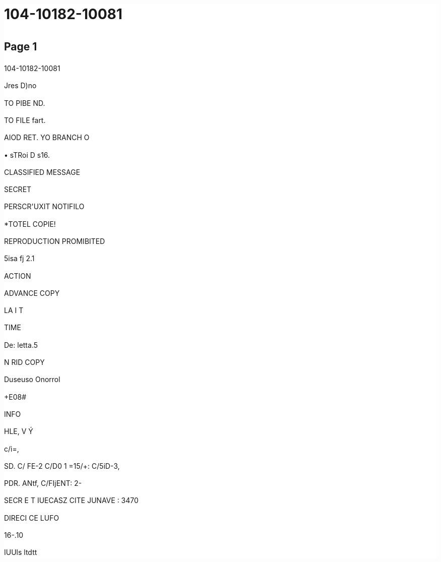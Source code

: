 # 104-10182-10081

## Page 1

104-10182-10081

Jres D)no

TO PIBE ND.

TO FILE fart.

AIOD RET. YO BRANCH O

• sTRoi D s16.

CLASSIFIED MESSAGE

SECRET

PERSCR'UXIT NOTIFILO

*TOTEL COPIE!

REPRODUCTION PROMIBITED

5isa fj 2.1

ACTION

ADVANCE COPY

LA I T

TIME

De: letta.5

N RID COPY

Duseuso Onorrol

+E08#

INFO

HLE, V Ý

c/i=,

SD. C/ FE-2 C/D0 1 =15/+: C/5iD-3,

PDR. ANtf, C/FIjENT: 2-

SECR E T IUECASZ CITE JUNAVE : 3470

DIRECI CE LUFO

16-.10

IUUls ltdtt

